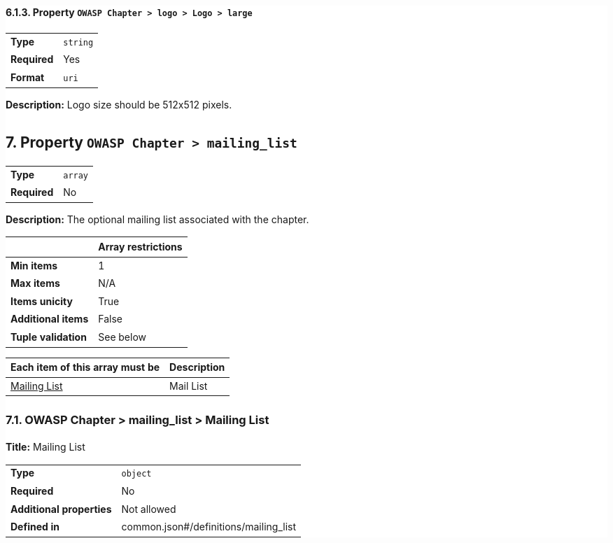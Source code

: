 #### <a name="logo_items_large"></a>6.1.3. Property `OWASP Chapter > logo > Logo > large`

|              |          |
| ------------ | -------- |
| **Type**     | `string` |
| **Required** | Yes      |
| **Format**   | `uri`    |

**Description:** Logo size should be 512x512 pixels.

## <a name="mailing_list"></a>7. Property `OWASP Chapter > mailing_list`

|              |         |
| ------------ | ------- |
| **Type**     | `array` |
| **Required** | No      |

**Description:** The optional mailing list associated with the chapter.

|                      | Array restrictions |
| -------------------- | ------------------ |
| **Min items**        | 1                  |
| **Max items**        | N/A                |
| **Items unicity**    | True               |
| **Additional items** | False              |
| **Tuple validation** | See below          |

| Each item of this array must be     | Description |
| ----------------------------------- | ----------- |
| [Mailing List](#mailing_list_items) | Mail List   |

### <a name="mailing_list_items"></a>7.1. OWASP Chapter > mailing_list > Mailing List

**Title:** Mailing List

|                           |                                       |
| ------------------------- | ------------------------------------- |
| **Type**                  | `object`                              |
| **Required**              | No                                    |
| **Additional properties** | Not allowed                           |
| **Defined in**            | common.json#/definitions/mailing_list |
